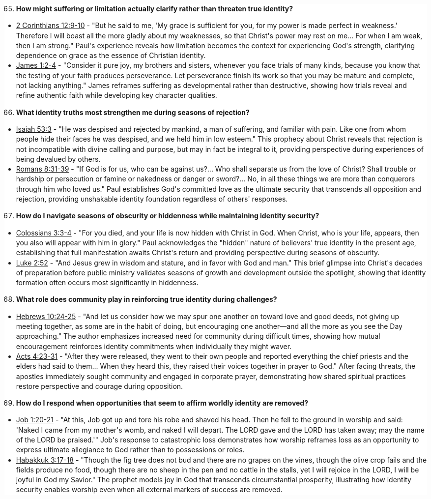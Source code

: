 65. **How might suffering or limitation actually clarify rather than threaten true identity?**

- [2 Corinthians 12:9-10](https://www.bibleref.com/2-Corinthians/12/2-Corinthians-12-9.html) - "But he said to me, 'My grace is sufficient for you, for my power is made perfect in weakness.' Therefore I will boast all the more gladly about my weaknesses, so that Christ's power may rest on me... For when I am weak, then I am strong." Paul's experience reveals how limitation becomes the context for experiencing God's strength, clarifying dependence on grace as the essence of Christian identity.
- [James 1:2-4](https://www.bibleref.com/James/1/James-1-2.html) - "Consider it pure joy, my brothers and sisters, whenever you face trials of many kinds, because you know that the testing of your faith produces perseverance. Let perseverance finish its work so that you may be mature and complete, not lacking anything." James reframes suffering as developmental rather than destructive, showing how trials reveal and refine authentic faith while developing key character qualities.

66. **What identity truths most strengthen me during seasons of rejection?**

- [Isaiah 53:3](https://www.bibleref.com/Isaiah/53/Isaiah-53-3.html) - "He was despised and rejected by mankind, a man of suffering, and familiar with pain. Like one from whom people hide their faces he was despised, and we held him in low esteem." This prophecy about Christ reveals that rejection is not incompatible with divine calling and purpose, but may in fact be integral to it, providing perspective during experiences of being devalued by others.
- [Romans 8:31-39](https://www.bibleref.com/Romans/8/Romans-8-31.html) - "If God is for us, who can be against us?... Who shall separate us from the love of Christ? Shall trouble or hardship or persecution or famine or nakedness or danger or sword?... No, in all these things we are more than conquerors through him who loved us." Paul establishes God's committed love as the ultimate security that transcends all opposition and rejection, providing unshakable identity foundation regardless of others' responses.

67. **How do I navigate seasons of obscurity or hiddenness while maintaining identity security?**

- [Colossians 3:3-4](https://www.bibleref.com/Colossians/3/Colossians-3-3.html) - "For you died, and your life is now hidden with Christ in God. When Christ, who is your life, appears, then you also will appear with him in glory." Paul acknowledges the "hidden" nature of believers' true identity in the present age, establishing that full manifestation awaits Christ's return and providing perspective during seasons of obscurity.
- [Luke 2:52](https://www.bibleref.com/Luke/2/Luke-2-52.html) - "And Jesus grew in wisdom and stature, and in favor with God and man." This brief glimpse into Christ's decades of preparation before public ministry validates seasons of growth and development outside the spotlight, showing that identity formation often occurs most significantly in hiddenness.

68. **What role does community play in reinforcing true identity during challenges?**

- [Hebrews 10:24-25](https://www.bibleref.com/Hebrews/10/Hebrews-10-24.html) - "And let us consider how we may spur one another on toward love and good deeds, not giving up meeting together, as some are in the habit of doing, but encouraging one another—and all the more as you see the Day approaching." The author emphasizes increased need for community during difficult times, showing how mutual encouragement reinforces identity commitments when individually they might waver.
- [Acts 4:23-31](https://www.bibleref.com/Acts/4/Acts-4-23.html) - "After they were released, they went to their own people and reported everything the chief priests and the elders had said to them... When they heard this, they raised their voices together in prayer to God." After facing threats, the apostles immediately sought community and engaged in corporate prayer, demonstrating how shared spiritual practices restore perspective and courage during opposition.

69. **How do I respond when opportunities that seem to affirm worldly identity are removed?**

- [Job 1:20-21](https://www.bibleref.com/Job/1/Job-1-20.html) - "At this, Job got up and tore his robe and shaved his head. Then he fell to the ground in worship and said: 'Naked I came from my mother's womb, and naked I will depart. The LORD gave and the LORD has taken away; may the name of the LORD be praised.'" Job's response to catastrophic loss demonstrates how worship reframes loss as an opportunity to express ultimate allegiance to God rather than to possessions or roles.
- [Habakkuk 3:17-18](https://www.bibleref.com/Habakkuk/3/Habakkuk-3-17.html) - "Though the fig tree does not bud and there are no grapes on the vines, though the olive crop fails and the fields produce no food, though there are no sheep in the pen and no cattle in the stalls, yet I will rejoice in the LORD, I will be joyful in God my Savior." The prophet models joy in God that transcends circumstantial prosperity, illustrating how identity security enables worship even when all external markers of success are removed.
